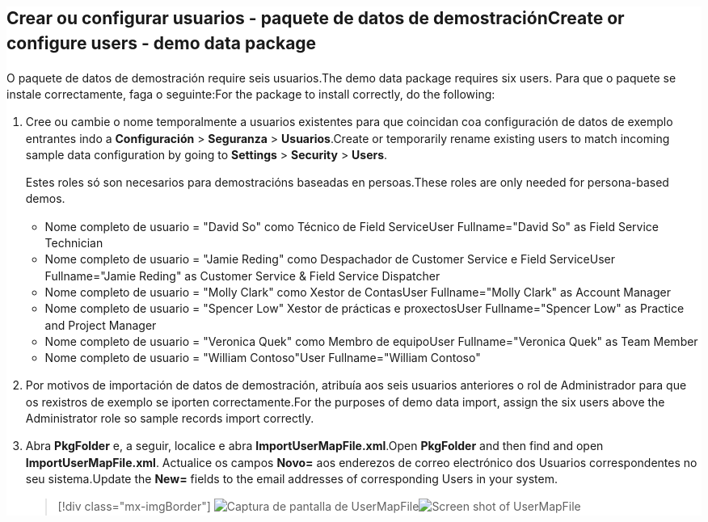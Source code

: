 ## <a name="create-or-configure-users---demo-data-package"></a><span data-ttu-id="4608c-173">Crear ou configurar usuarios - paquete de datos de demostración</span><span class="sxs-lookup"><span data-stu-id="4608c-173">Create or configure users - demo data package</span></span>

<span data-ttu-id="4608c-174">O paquete de datos de demostración require seis usuarios.</span><span class="sxs-lookup"><span data-stu-id="4608c-174">The demo data package requires six users.</span></span> <span data-ttu-id="4608c-175">Para que o paquete se instale correctamente, faga o seguinte:</span><span class="sxs-lookup"><span data-stu-id="4608c-175">For the package to install correctly, do the following:</span></span>

 1. <span data-ttu-id="4608c-176">Cree ou cambie o nome temporalmente a usuarios existentes para que coincidan coa configuración de datos de exemplo entrantes indo a **Configuración** > **Seguranza** > **Usuarios**.</span><span class="sxs-lookup"><span data-stu-id="4608c-176">Create or temporarily rename existing users to match incoming sample data configuration by going to **Settings** > **Security** > **Users**.</span></span>
 
    <span data-ttu-id="4608c-177">Estes roles só son necesarios para demostracións baseadas en persoas.</span><span class="sxs-lookup"><span data-stu-id="4608c-177">These roles are only needed for persona-based demos.</span></span>  
    - <span data-ttu-id="4608c-178">Nome completo de usuario = "David So" como Técnico de Field Service</span><span class="sxs-lookup"><span data-stu-id="4608c-178">User Fullname="David So" as Field Service Technician</span></span>   
    - <span data-ttu-id="4608c-179">Nome completo de usuario = "Jamie Reding" como Despachador de Customer Service e Field Service</span><span class="sxs-lookup"><span data-stu-id="4608c-179">User Fullname="Jamie Reding" as Customer Service & Field Service Dispatcher</span></span>   
    - <span data-ttu-id="4608c-180">Nome completo de usuario = "Molly Clark" como Xestor de Contas</span><span class="sxs-lookup"><span data-stu-id="4608c-180">User Fullname="Molly Clark" as Account Manager</span></span>   
    - <span data-ttu-id="4608c-181">Nome completo de usuario = "Spencer Low" Xestor de prácticas e proxectos</span><span class="sxs-lookup"><span data-stu-id="4608c-181">User Fullname="Spencer Low" as Practice and Project Manager</span></span>  
    - <span data-ttu-id="4608c-182">Nome completo de usuario = "Veronica Quek" como Membro de equipo</span><span class="sxs-lookup"><span data-stu-id="4608c-182">User Fullname="Veronica Quek" as Team Member</span></span>   
    - <span data-ttu-id="4608c-183">Nome completo de usuario = "William Contoso"</span><span class="sxs-lookup"><span data-stu-id="4608c-183">User Fullname="William Contoso"</span></span>
  
2. <span data-ttu-id="4608c-184">Por motivos de importación de datos de demostración, atribuía aos seis usuarios anteriores o rol de Administrador para que os rexistros de exemplo se iporten correctamente.</span><span class="sxs-lookup"><span data-stu-id="4608c-184">For the purposes of demo data import, assign the six users above the Administrator role so sample records import correctly.</span></span> 

3. <span data-ttu-id="4608c-185">Abra **PkgFolder** e, a seguir, localice e abra **ImportUserMapFile.xml**.</span><span class="sxs-lookup"><span data-stu-id="4608c-185">Open **PkgFolder** and then find and open **ImportUserMapFile.xml**.</span></span> <span data-ttu-id="4608c-186">Actualice os campos **Novo=** aos enderezos de correo electrónico dos Usuarios correspondentes no seu sistema.</span><span class="sxs-lookup"><span data-stu-id="4608c-186">Update the **New=** fields to the email addresses of corresponding Users in your system.</span></span>

   > [!div class="mx-imgBorder"]
   > <span data-ttu-id="4608c-187">![Captura de pantalla de UserMapFile](media/sample-data-7.png)</span><span class="sxs-lookup"><span data-stu-id="4608c-187">![Screen shot of UserMapFile](media/sample-data-7.png)</span></span>
